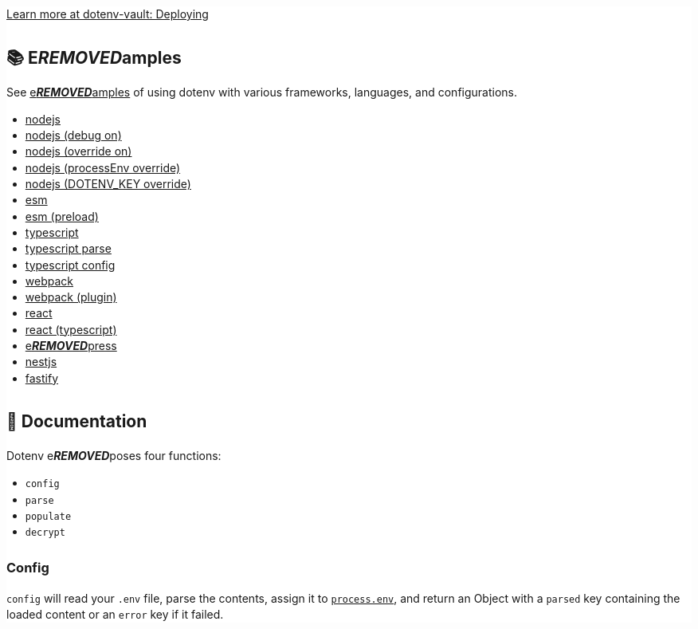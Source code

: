 <a href="https://github.com/dotenv-org/dotenv-vault#-deploying">Learn more at dotenv-vault: Deploying</a>

## 📚 E***REMOVED***amples

See [e***REMOVED***amples](https://github.com/dotenv-org/e***REMOVED***amples) of using dotenv with various frameworks, languages, and configurations.

* [nodejs](https://github.com/dotenv-org/e***REMOVED***amples/tree/master/usage/dotenv-nodejs)
* [nodejs (debug on)](https://github.com/dotenv-org/e***REMOVED***amples/tree/master/usage/dotenv-nodejs-debug)
* [nodejs (override on)](https://github.com/dotenv-org/e***REMOVED***amples/tree/master/usage/dotenv-nodejs-override)
* [nodejs (processEnv override)](https://github.com/dotenv-org/e***REMOVED***amples/tree/master/usage/dotenv-custom-target)
* [nodejs (DOTENV_KEY override)](https://github.com/dotenv-org/e***REMOVED***amples/tree/master/usage/dotenv-vault-custom-target)
* [esm](https://github.com/dotenv-org/e***REMOVED***amples/tree/master/usage/dotenv-esm)
* [esm (preload)](https://github.com/dotenv-org/e***REMOVED***amples/tree/master/usage/dotenv-esm-preload)
* [typescript](https://github.com/dotenv-org/e***REMOVED***amples/tree/master/usage/dotenv-typescript)
* [typescript parse](https://github.com/dotenv-org/e***REMOVED***amples/tree/master/usage/dotenv-typescript-parse)
* [typescript config](https://github.com/dotenv-org/e***REMOVED***amples/tree/master/usage/dotenv-typescript-config)
* [webpack](https://github.com/dotenv-org/e***REMOVED***amples/tree/master/usage/dotenv-webpack)
* [webpack (plugin)](https://github.com/dotenv-org/e***REMOVED***amples/tree/master/usage/dotenv-webpack2)
* [react](https://github.com/dotenv-org/e***REMOVED***amples/tree/master/usage/dotenv-react)
* [react (typescript)](https://github.com/dotenv-org/e***REMOVED***amples/tree/master/usage/dotenv-react-typescript)
* [e***REMOVED***press](https://github.com/dotenv-org/e***REMOVED***amples/tree/master/usage/dotenv-e***REMOVED***press)
* [nestjs](https://github.com/dotenv-org/e***REMOVED***amples/tree/master/usage/dotenv-nestjs)
* [fastify](https://github.com/dotenv-org/e***REMOVED***amples/tree/master/usage/dotenv-fastify)

## 📖 Documentation

Dotenv e***REMOVED***poses four functions:

* `config`
* `parse`
* `populate`
* `decrypt`

### Config

`config` will read your `.env` file, parse the contents, assign it to
[`process.env`](https://nodejs.org/docs/latest/api/process.html#process_process_env),
and return an Object with a `parsed` key containing the loaded content or an `error` key if it failed.

